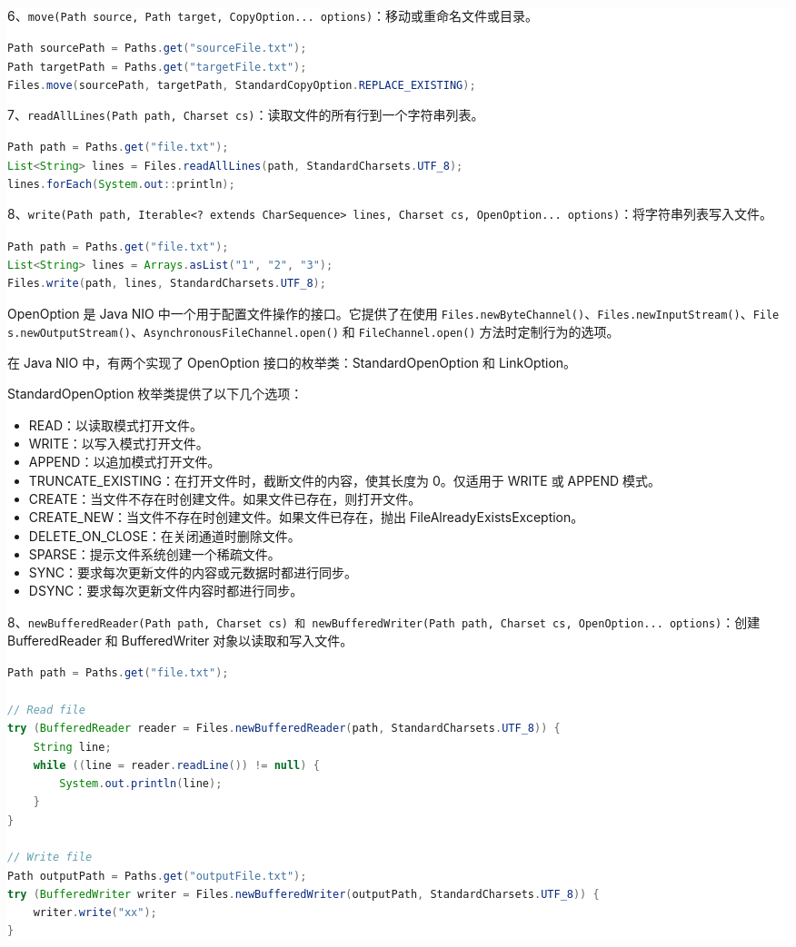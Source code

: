 6、`move(Path source, Path target, CopyOption... options)`：移动或重命名文件或目录。

```java
Path sourcePath = Paths.get("sourceFile.txt");
Path targetPath = Paths.get("targetFile.txt");
Files.move(sourcePath, targetPath, StandardCopyOption.REPLACE_EXISTING);
```

7、`readAllLines(Path path, Charset cs)`：读取文件的所有行到一个字符串列表。

```java
Path path = Paths.get("file.txt");
List<String> lines = Files.readAllLines(path, StandardCharsets.UTF_8);
lines.forEach(System.out::println);
```

8、`write(Path path, Iterable<? extends CharSequence> lines, Charset cs, OpenOption... options)`：将字符串列表写入文件。

```java
Path path = Paths.get("file.txt");
List<String> lines = Arrays.asList("1", "2", "3");
Files.write(path, lines, StandardCharsets.UTF_8);
```

OpenOption 是 Java NIO 中一个用于配置文件操作的接口。它提供了在使用 `Files.newByteChannel()`、`Files.newInputStream()`、`Files.newOutputStream()`、`AsynchronousFileChannel.open()` 和 `FileChannel.open()` 方法时定制行为的选项。

在 Java NIO 中，有两个实现了 OpenOption 接口的枚举类：StandardOpenOption 和 LinkOption。

StandardOpenOption 枚举类提供了以下几个选项：

- READ：以读取模式打开文件。
- WRITE：以写入模式打开文件。
- APPEND：以追加模式打开文件。
- TRUNCATE_EXISTING：在打开文件时，截断文件的内容，使其长度为 0。仅适用于 WRITE 或 APPEND 模式。
- CREATE：当文件不存在时创建文件。如果文件已存在，则打开文件。
- CREATE_NEW：当文件不存在时创建文件。如果文件已存在，抛出 FileAlreadyExistsException。
- DELETE_ON_CLOSE：在关闭通道时删除文件。
- SPARSE：提示文件系统创建一个稀疏文件。
- SYNC：要求每次更新文件的内容或元数据时都进行同步。
- DSYNC：要求每次更新文件内容时都进行同步。

8、`newBufferedReader(Path path, Charset cs) 和 newBufferedWriter(Path path, Charset cs, OpenOption... options)`：创建 BufferedReader 和 BufferedWriter 对象以读取和写入文件。

```java
Path path = Paths.get("file.txt");

// Read file
try (BufferedReader reader = Files.newBufferedReader(path, StandardCharsets.UTF_8)) {
    String line;
    while ((line = reader.readLine()) != null) {
        System.out.println(line);
    }
}

// Write file
Path outputPath = Paths.get("outputFile.txt");
try (BufferedWriter writer = Files.newBufferedWriter(outputPath, StandardCharsets.UTF_8)) {
    writer.write("xx");
}
```
